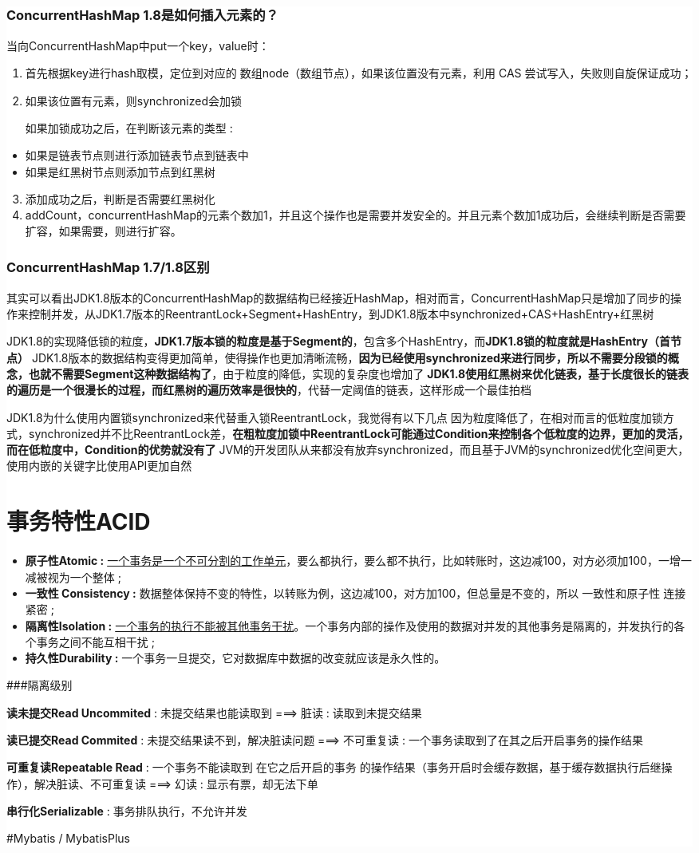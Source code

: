    




### ConcurrentHashMap 1.8是如何插入元素的？

当向ConcurrentHashMap中put一个key，value时：

1. 首先根据key进行hash取模，定位到对应的 数组node（数组节点），如果该位置没有元素，利用 CAS 尝试写入，失败则自旋保证成功；

2. 如果该位置有元素，则synchronized会加锁

   如果加锁成功之后，在判断该元素的类型 :

- 如果是链表节点则进行添加链表节点到链表中
- 如果是红黑树节点则添加节点到红黑树

3. 添加成功之后，判断是否需要红黑树化
4. addCount，concurrentHashMap的元素个数加1，并且这个操作也是需要并发安全的。并且元素个数加1成功后，会继续判断是否需要扩容，如果需要，则进行扩容。



### ConcurrentHashMap 1.7/1.8区别

其实可以看出JDK1.8版本的ConcurrentHashMap的数据结构已经接近HashMap，相对而言，ConcurrentHashMap只是增加了同步的操作来控制并发，从JDK1.7版本的ReentrantLock+Segment+HashEntry，到JDK1.8版本中synchronized+CAS+HashEntry+红黑树

JDK1.8的实现降低锁的粒度，**JDK1.7版本锁的粒度是基于Segment的**，包含多个HashEntry，而**JDK1.8锁的粒度就是HashEntry（首节点）**
JDK1.8版本的数据结构变得更加简单，使得操作也更加清晰流畅，**因为已经使用synchronized来进行同步，所以不需要分段锁的概念，也就不需要Segment这种数据结构了**，由于粒度的降低，实现的复杂度也增加了
**JDK1.8使用红黑树来优化链表，基于长度很长的链表的遍历是一个很漫长的过程，而红黑树的遍历效率是很快的**，代替一定阈值的链表，这样形成一个最佳拍档

JDK1.8为什么使用内置锁synchronized来代替重入锁ReentrantLock，我觉得有以下几点
因为粒度降低了，在相对而言的低粒度加锁方式，synchronized并不比ReentrantLock差，**在粗粒度加锁中ReentrantLock可能通过Condition来控制各个低粒度的边界，更加的灵活，而在低粒度中，Condition的优势就没有了**
JVM的开发团队从来都没有放弃synchronized，而且基于JVM的synchronized优化空间更大，使用内嵌的关键字比使用API更加自然


# 事务特性ACID

- **原子性Atomic :** <u>一个事务是一个不可分割的工作单元</u>，要么都执行，要么都不执行，比如转账时，这边减100，对方必须加100，一增一减被视为一个整体 ;
- **一致性 Consistency :** 数据整体保持不变的特性，以转账为例，这边减100，对方加100，但总量是不变的，所以 一致性和原子性 连接紧密 ;
- **隔离性Isolation :** <u>一个事务的执行不能被其他事务干扰</u>。一个事务内部的操作及使用的数据对并发的其他事务是隔离的，并发执行的各个事务之间不能互相干扰 ;
- **持久性Durability :** 一个事务一旦提交，它对数据库中数据的改变就应该是永久性的。 

 

###隔离级别

**读未提交Read Uncommited** : 未提交结果也能读取到 ===> 脏读 : 读取到未提交结果

**读已提交Read Commited** : 未提交结果读不到，解决脏读问题 ===> 不可重复读 : 一个事务读取到了在其之后开启事务的操作结果

**可重复读Repeatable Read** : 一个事务不能读取到 在它之后开启的事务 的操作结果（事务开启时会缓存数据，基于缓存数据执行后继操作），解决脏读、不可重复读 ===> 幻读 : 显示有票，却无法下单

**串行化Serializable** : 事务排队执行，不允许并发



#Mybatis / MybatisPlus
